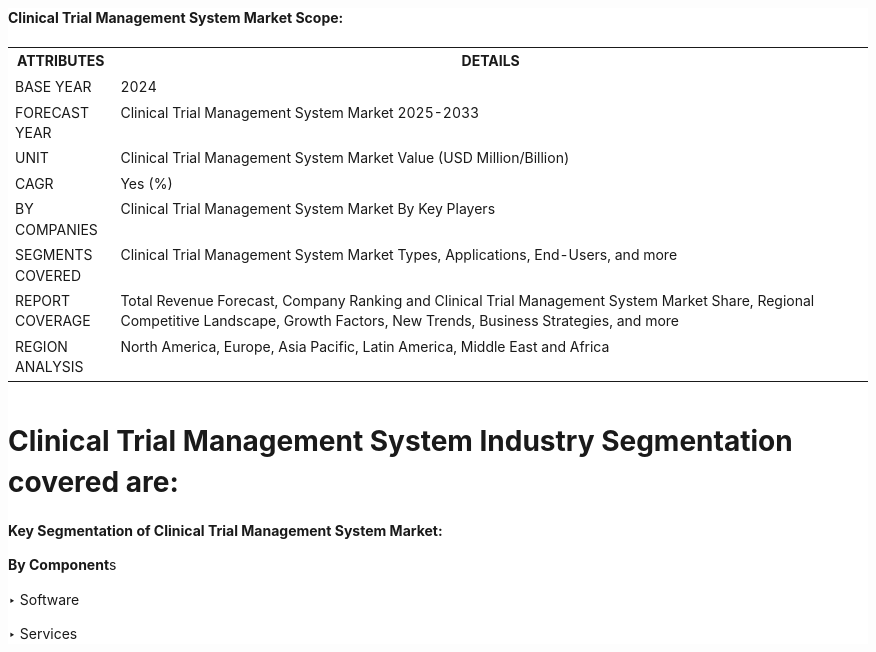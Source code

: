 <h4>Clinical Trial Management System Market Scope:</h4>
<table>
<tr>
<th>ATTRIBUTES</th>
<th>DETAILS</th>
</tr>
<tr>
<td>BASE YEAR</td>
<td>2024</td>
</tr>
<tr>
<td>FORECAST YEAR</td>
<td>Clinical Trial Management System Market 2025-2033</td>
</tr>
<tr>
<td>UNIT</td>
<td>Clinical Trial Management System Market Value (USD Million/Billion)</td>
<tr>
<td>CAGR</td>
<td>Yes (%)</td>
</tr>
</tr>
<tr>
<td>BY COMPANIES</td>
<td>Clinical Trial Management System Market By Key Players</td>
</tr>
<tr>
<td>SEGMENTS COVERED</td>
<td>Clinical Trial Management System Market Types, Applications, End-Users, and more</td>
</tr>
<tr>
<td>REPORT COVERAGE</td>
<td>Total Revenue Forecast, Company Ranking and Clinical Trial Management System Market Share, Regional Competitive Landscape, Growth Factors, New Trends, Business Strategies, and more</td>
</tr>
<tr>
<td>REGION ANALYSIS</td>
<td>North America, Europe, Asia Pacific, Latin America, Middle East and Africa</td>
</tr>
</table>

# <strong>Clinical Trial Management System Industry Segmentation covered are:</strong>

<strong>Key Segmentation of Clinical Trial Management System Market:</strong> 

<Strong>By Component</Strong>s

‣ Software

‣ Services
